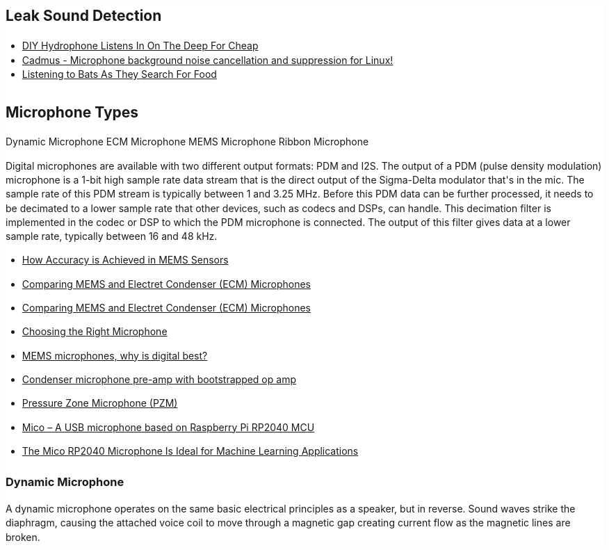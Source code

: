 ## Leak Sound Detection

* [DIY Hydrophone Listens In On The Deep For Cheap](https://hackaday.com/2022/02/19/diy-hydrophone-listens-in-on-the-deep-for-cheap/)
* [Cadmus - Microphone background noise cancellation and suppression for Linux!](https://www.youtube.com/watch?v=yYibLw3gsBw)
* [Listening to Bats As They Search For Food](https://hackaday.com/2023/07/14/listening-to-bats-as-they-search-for-food/)

## Microphone Types

Dynamic Microphone
ECM Microphone
MEMS Microphone
Ribbon Microphone

Digital microphones are available with two different output formats: PDM and I2S.
The output of a PDM (pulse density modulation) microphone is a 1-bit high sample rate data stream
that is the direct output of the Sigma-Delta modulator that's in the mic.
The sample rate of this PDM stream is typically between 1 and 3.25 MHz.
Before this PDM data can be further processed,
it needs to be decimated to a lower sample rate that other devices,
such as codecs and DSPs, can handle.
This decimation filter is implemented in the codec or DSP to which the PDM microphone is connected.
The output of this filter gives data at a lower sample rate, typically between 16 and 48 kHz.

* [How Accuracy is Achieved in MEMS Sensors](https://community.element14.com/learn/learning-center/the-tech-connection/w/documents/27395/how-accuracy-is-achieved-in-mems-sensors)

* [Comparing MEMS and Electret Condenser (ECM) Microphones](https://www.youtube.com/watch?v=CdfL7IaR7xQ)
* [Comparing MEMS and Electret Condenser (ECM) Microphones](https://www.cuidevices.com/blog/comparing-mems-and-electret-condenser-microphones)
* [Choosing the Right Microphone](https://www.puiaudio.com/audio-articles/show/choosing-microphones)
* [MEMS microphones, why is digital best?](https://www.cmlmicro.com/mems-microphones-why-is-digital-best/)

* [Condenser microphone pre-amp with bootstrapped op amp](https://www.by-rutgers.nl/ME6211-PRO37R.html)

* [Pressure Zone Microphone (PZM)](https://www.instructables.com/Build-a-PZM-or-Pressure-Zone-Microphone/)

* [Mico – A USB microphone based on Raspberry Pi RP2040 MCU](https://www.cnx-software.com/2021/12/31/mico-a-usb-microphone-based-on-raspberry-pi-rp2040-mcu/)
* [The Mico RP2040 Microphone Is Ideal for Machine Learning Applications](https://www.hackster.io/news/the-mico-rp2040-microphone-is-ideal-for-machine-learning-applications-add402fb884b)

### Dynamic Microphone

A dynamic microphone operates on the same basic electrical principles as a speaker, but in reverse. Sound waves strike the diaphragm, causing the attached voice coil to move through a magnetic gap creating current flow as the magnetic lines are broken.
